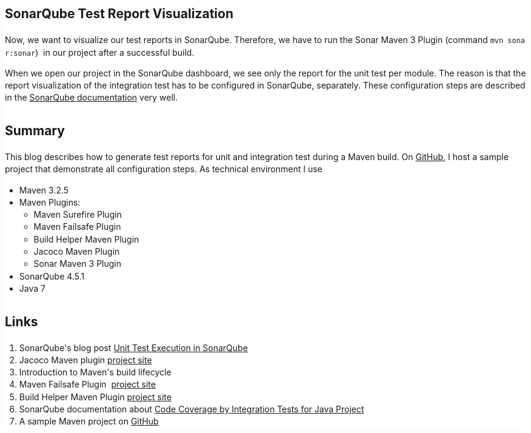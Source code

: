 SonarQube Test Report Visualization
-----------------------------------

Now, we want to visualize our test reports in SonarQube. Therefore, we have to run the Sonar Maven 3 Plugin (command `mvn sonar:sonar`)  in our project after a successful build.

When we open our project in the SonarQube dashboard, we see only the report for the unit test per module. The reason is that the report visualization of the integration test has to be configured in SonarQube, separately. These configuration steps are described in the [SonarQube documentation](http://docs.sonarqube.org/display/PLUG/Code+Coverage+by+Integration+Tests+for+Java+Project) very well.

Summary
-------

This blog describes how to generate test reports for unit and integration test during a Maven build. On [GitHub](https://github.com/skosmalla/sonarqube-test-report-with-maven), I host a sample project that demonstrate all configuration steps. As technical environment I use

*   Maven 3.2.5
*   Maven Plugins:
    *   Maven Surefire Plugin
    *   Maven Failsafe Plugin
    *   Build Helper Maven Plugin
    *   Jacoco Maven Plugin
    *   Sonar Maven 3 Plugin
*   SonarQube 4.5.1
*   Java 7

Links
-----

1.  SonarQube's blog post [Unit Test Execution in SonarQube](https://docs.sonarqube.org/display/SONARQUBE45/Code+Coverage+by+Integration+Tests+for+Java+Project)
2.  Jacoco Maven plugin [project site](http://www.eclemma.org/jacoco/trunk/doc/maven.html)
3.  Introduction to Maven's build lifecycle
4.  Maven Failsafe Plugin  [project site](http://maven.apache.org/surefire/maven-failsafe-plugin/index.html)
5.  Build Helper Maven Plugin [project site](http://mojo.codehaus.org/build-helper-maven-plugin/)
6.  SonarQube documentation about [Code Coverage by Integration Tests for Java Project](http://docs.sonarqube.org/display/PLUG/Code+Coverage+by+Integration+Tests+for+Java+Project)
7.  A sample Maven project on [GitHub](https://github.com/sparsick/sonarqube-test-report-with-maven/tree/sonarqube-4.5.1)
